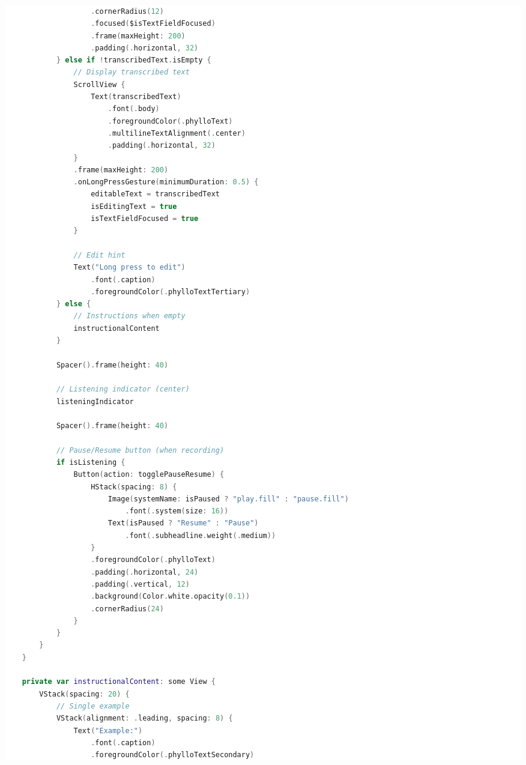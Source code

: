 ```swift
                    .cornerRadius(12)
                    .focused($isTextFieldFocused)
                    .frame(maxHeight: 200)
                    .padding(.horizontal, 32)
            } else if !transcribedText.isEmpty {
                // Display transcribed text
                ScrollView {
                    Text(transcribedText)
                        .font(.body)
                        .foregroundColor(.phylloText)
                        .multilineTextAlignment(.center)
                        .padding(.horizontal, 32)
                }
                .frame(maxHeight: 200)
                .onLongPressGesture(minimumDuration: 0.5) {
                    editableText = transcribedText
                    isEditingText = true
                    isTextFieldFocused = true
                }

                // Edit hint
                Text("Long press to edit")
                    .font(.caption)
                    .foregroundColor(.phylloTextTertiary)
            } else {
                // Instructions when empty
                instructionalContent
            }

            Spacer().frame(height: 40)

            // Listening indicator (center)
            listeningIndicator

            Spacer().frame(height: 40)

            // Pause/Resume button (when recording)
            if isListening {
                Button(action: togglePauseResume) {
                    HStack(spacing: 8) {
                        Image(systemName: isPaused ? "play.fill" : "pause.fill")
                            .font(.system(size: 16))
                        Text(isPaused ? "Resume" : "Pause")
                            .font(.subheadline.weight(.medium))
                    }
                    .foregroundColor(.phylloText)
                    .padding(.horizontal, 24)
                    .padding(.vertical, 12)
                    .background(Color.white.opacity(0.1))
                    .cornerRadius(24)
                }
            }
        }
    }

    private var instructionalContent: some View {
        VStack(spacing: 20) {
            // Single example
            VStack(alignment: .leading, spacing: 8) {
                Text("Example:")
                    .font(.caption)
                    .foregroundColor(.phylloTextSecondary)

```